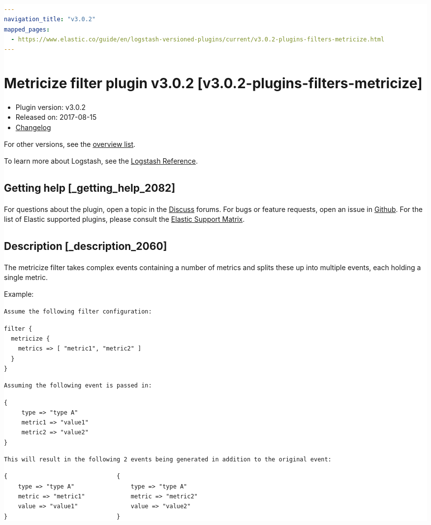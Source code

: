 ```yaml
---
navigation_title: "v3.0.2"
mapped_pages:
  - https://www.elastic.co/guide/en/logstash-versioned-plugins/current/v3.0.2-plugins-filters-metricize.html
---
```


# Metricize filter plugin v3.0.2 [v3.0.2-plugins-filters-metricize]


* Plugin version: v3.0.2
* Released on: 2017-08-15
* [Changelog](https://github.com/logstash-plugins/logstash-filter-metricize/blob/v3.0.2/CHANGELOG.md)

For other versions, see the [overview list](filter-metricize-index.md).

To learn more about Logstash, see the [Logstash Reference](logstash://reference/index.md).

## Getting help [_getting_help_2082]

For questions about the plugin, open a topic in the [Discuss](http://discuss.elastic.co) forums. For bugs or feature requests, open an issue in [Github](https://github.com/logstash-plugins/logstash-filter-metricize). For the list of Elastic supported plugins, please consult the [Elastic Support Matrix](https://www.elastic.co/support/matrix#matrix_logstash_plugins).


## Description [_description_2060]

The metricize filter takes complex events containing a number of metrics and splits these up into multiple events, each holding a single metric.

Example:

```
Assume the following filter configuration:
```
```
filter {
  metricize {
    metrics => [ "metric1", "metric2" ]
  }
}
```
```
Assuming the following event is passed in:
```
```
{
     type => "type A"
     metric1 => "value1"
     metric2 => "value2"
}
```
```
This will result in the following 2 events being generated in addition to the original event:
```
```
{                               {
    type => "type A"                type => "type A"
    metric => "metric1"             metric => "metric2"
    value => "value1"               value => "value2"
}                               }
```
